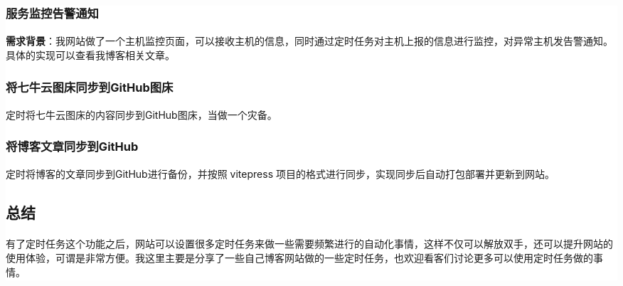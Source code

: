 ### 服务监控告警通知

**需求背景**：我网站做了一个主机监控页面，可以接收主机的信息，同时通过定时任务对主机上报的信息进行监控，对异常主机发告警通知。具体的实现可以查看我博客相关文章。

### 将七牛云图床同步到GitHub图床

定时将七牛云图床的内容同步到GitHub图床，当做一个灾备。

### 将博客文章同步到GitHub

定时将博客的文章同步到GitHub进行备份，并按照 vitepress 项目的格式进行同步，实现同步后自动打包部署并更新到网站。

## 总结

有了定时任务这个功能之后，网站可以设置很多定时任务来做一些需要频繁进行的自动化事情，这样不仅可以解放双手，还可以提升网站的使用体验，可谓是非常方便。我这里主要是分享了一些自己博客网站做的一些定时任务，也欢迎看客们讨论更多可以使用定时任务做的事情。